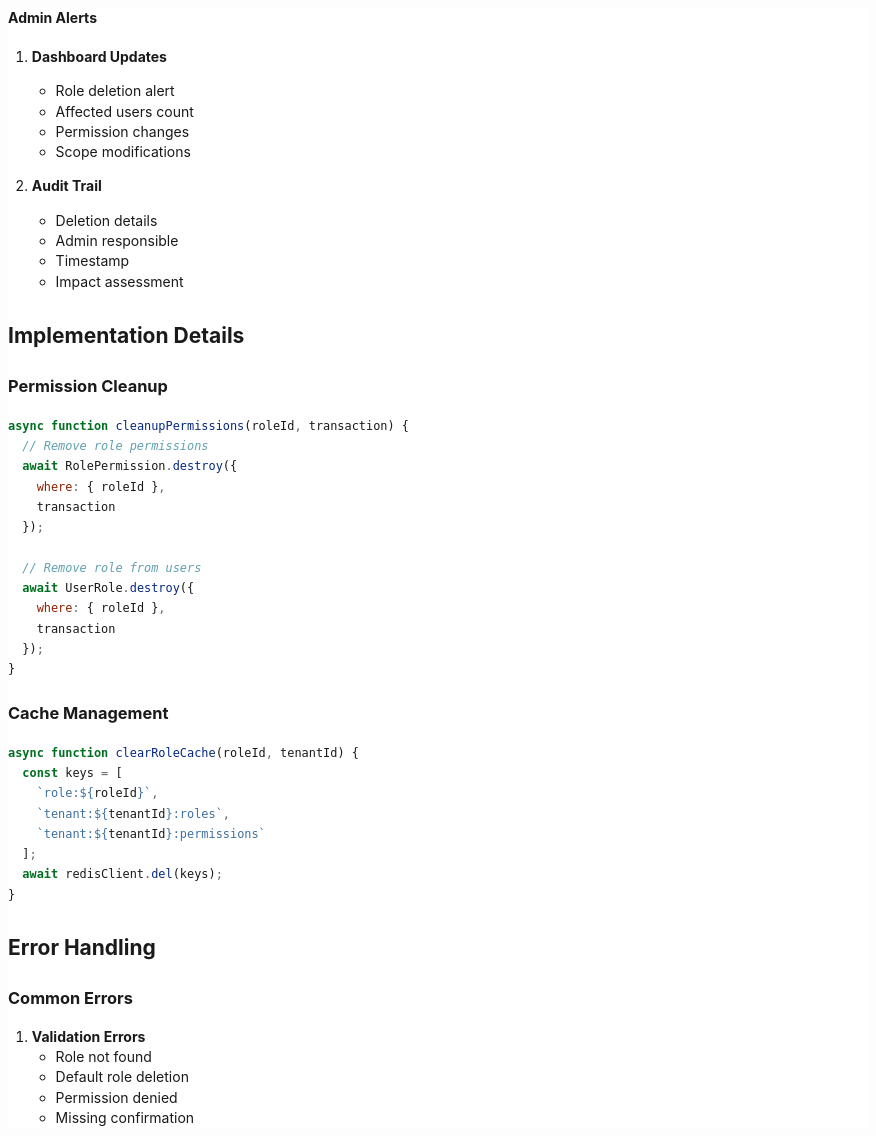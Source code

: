 #### Admin Alerts
1. **Dashboard Updates**
   - Role deletion alert
   - Affected users count
   - Permission changes
   - Scope modifications

2. **Audit Trail**
   - Deletion details
   - Admin responsible
   - Timestamp
   - Impact assessment

## Implementation Details

### Permission Cleanup
```javascript
async function cleanupPermissions(roleId, transaction) {
  // Remove role permissions
  await RolePermission.destroy({
    where: { roleId },
    transaction
  });

  // Remove role from users
  await UserRole.destroy({
    where: { roleId },
    transaction
  });
}
```

### Cache Management
```javascript
async function clearRoleCache(roleId, tenantId) {
  const keys = [
    `role:${roleId}`,
    `tenant:${tenantId}:roles`,
    `tenant:${tenantId}:permissions`
  ];
  await redisClient.del(keys);
}
```

## Error Handling

### Common Errors
1. **Validation Errors**
   - Role not found
   - Default role deletion
   - Permission denied
   - Missing confirmation
